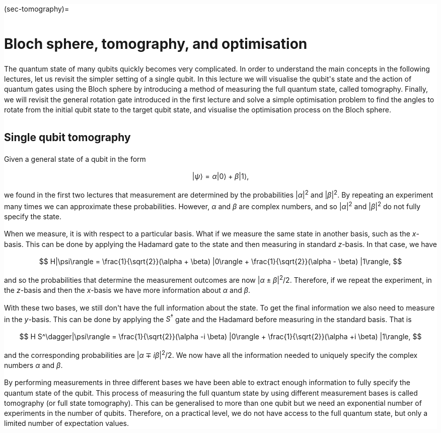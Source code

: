 (sec-tomography)=
# Bloch sphere, tomography, and optimisation

The quantum state of many qubits quickly becomes very complicated. In order to understand the main concepts in the following lectures, let us revisit the simpler setting of a single qubit. In this lecture we will visualise the qubit's state and the action of quantum gates using the Bloch sphere by introducing a method of measuring the full quantum state, called tomography. Finally, we will revisit the general rotation gate introduced in the first lecture and solve a simple optimisation problem to find the angles to rotate from the initial qubit state to the target qubit state, and visualise the optimisation process on the Bloch sphere.

## Single qubit tomography

Given a general state of a qubit in the form 

$$
|\psi\rangle = \alpha |0\rangle + \beta |1\rangle,
$$

we found in the first two lectures that measurement are determined by the probabilities $|\alpha|^2$ and $|\beta|^2$. By repeating an experiment many times we can approximate these probabilities. However, $\alpha$ and $\beta$ are complex numbers, and so $|\alpha|^2$ and $|\beta|^2$ do not fully specify the state.

When we measure, it is with respect to a particular basis. What if we measure the same state in another basis, such as the $x$-basis. This can be done by applying the Hadamard gate to the state and then measuring in standard $z$-basis. In that case, we have

$$
    H|\psi\rangle = \frac{1}{\sqrt{2}}(\alpha + \beta) |0\rangle + \frac{1}{\sqrt{2}}(\alpha - \beta) |1\rangle,
$$

and so the probabilities that determine the measurement outcomes are now $|\alpha \pm \beta|^2/2$. Therefore, if we repeat the experiment, in the $z$-basis and then the $x$-basis we have more information about $\alpha$ and $\beta$. 

With these two bases, we still don't have the full information about the state. To get the final information we also need to measure in the $y$-basis. This can be done by applying the $S^\dagger$ gate and the Hadamard before measuring in the standard basis. That is

$$
    H S^\dagger|\psi\rangle = \frac{1}{\sqrt{2}}(\alpha -i \beta) |0\rangle + \frac{1}{\sqrt{2}}(\alpha +i \beta) |1\rangle,
$$

and the corresponding probabilities are $|\alpha \mp i\beta|^2/2$. We now have all the information needed to uniquely specify the complex numbers $\alpha$ and $\beta$.

By performing measurements in three different bases we have been able to extract enough information to fully specify the quantum state of the qubit. This process of measuring the full quantum state by using different measurement bases is called tomography (or full state tomography). This can be generalised to more than one qubit but we need an exponential number of experiments in the number of qubits. Therefore, on a practical level, we do not have access to the full quantum state, but only a limited number of expectation values.
